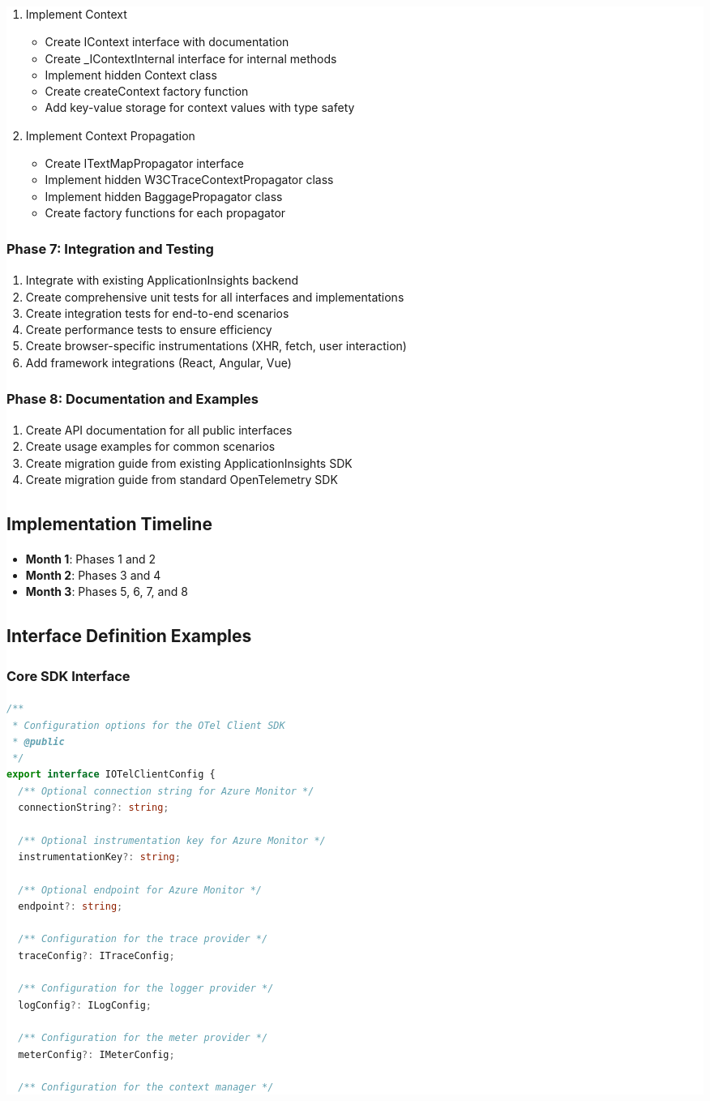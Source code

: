1. Implement Context
   - Create IContext interface with documentation
   - Create _IContextInternal interface for internal methods
   - Implement hidden Context class
   - Create createContext factory function
   - Add key-value storage for context values with type safety

2. Implement Context Propagation
   - Create ITextMapPropagator interface
   - Implement hidden W3CTraceContextPropagator class
   - Implement hidden BaggagePropagator class
   - Create factory functions for each propagator

### Phase 7: Integration and Testing

1. Integrate with existing ApplicationInsights backend
2. Create comprehensive unit tests for all interfaces and implementations
3. Create integration tests for end-to-end scenarios
4. Create performance tests to ensure efficiency
5. Create browser-specific instrumentations (XHR, fetch, user interaction)
6. Add framework integrations (React, Angular, Vue)

### Phase 8: Documentation and Examples

1. Create API documentation for all public interfaces
2. Create usage examples for common scenarios
3. Create migration guide from existing ApplicationInsights SDK
4. Create migration guide from standard OpenTelemetry SDK

## Implementation Timeline

- **Month 1**: Phases 1 and 2
- **Month 2**: Phases 3 and 4
- **Month 3**: Phases 5, 6, 7, and 8

## Interface Definition Examples

### Core SDK Interface

```typescript
/**
 * Configuration options for the OTel Client SDK
 * @public
 */
export interface IOTelClientConfig {
  /** Optional connection string for Azure Monitor */
  connectionString?: string;
  
  /** Optional instrumentation key for Azure Monitor */
  instrumentationKey?: string;
  
  /** Optional endpoint for Azure Monitor */
  endpoint?: string;
  
  /** Configuration for the trace provider */
  traceConfig?: ITraceConfig;
  
  /** Configuration for the logger provider */
  logConfig?: ILogConfig;
  
  /** Configuration for the meter provider */
  meterConfig?: IMeterConfig;
  
  /** Configuration for the context manager */
```